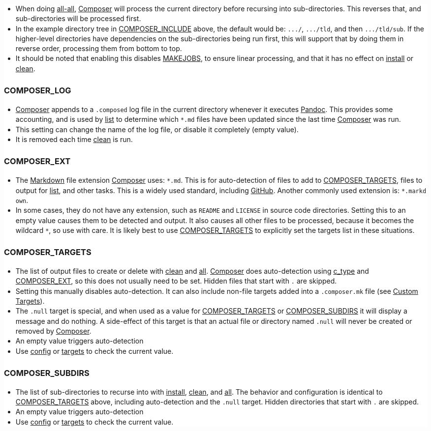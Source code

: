   * When doing [all-all], [Composer] will process the current directory before
    recursing into sub-directories.  This reverses that, and sub-directories
    will be processed first.
  * In the example directory tree in [COMPOSER_INCLUDE] above, the default would
    be: `.../`, `.../tld`, and then `.../tld/sub`.  If the higher-level
    directories have dependencies on the sub-directories being run first, this
    will support that by doing them in reverse order, processing them from
    bottom to top.
  * It should be noted that enabling this disables [MAKEJOBS], to ensure linear
    processing, and that it has no effect on [install] or [clean].

### COMPOSER_LOG ###

  * [Composer] appends to a `.composed` log file in the current directory
    whenever it executes [Pandoc].  This provides some accounting, and is used
    by [list] to determine which `*.md` files have been updated since the last
    time [Composer] was run.
  * This setting can change the name of the log file, or disable it completely
    (empty value).
  * It is removed each time [clean] is run.

### COMPOSER_EXT ###

  * The [Markdown] file extension [Composer] uses: `*.md`.  This is for
    auto-detection of files to add to [COMPOSER_TARGETS], files to output for
    [list], and other tasks.  This is a widely used standard, including
    [GitHub].  Another commonly used extension is: `*.markdown`.
  * In some cases, they do not have any extension, such as `README` and
    `LICENSE` in source code directories.  Setting this to an empty value causes
    them to be detected and output.  It also causes all other files to be
    processed, because it becomes the wildcard `*`, so use with care.  It is
    likely best to use [COMPOSER_TARGETS] to explicitly set the targets list in
    these situations.

### COMPOSER_TARGETS ###

  * The list of output files to create or delete with [clean] and [all].
    [Composer] does auto-detection using [c_type] and [COMPOSER_EXT], so this
    does not usually need to be set.  Hidden files that start with `.` are
    skipped.
  * Setting this manually disables auto-detection.  It can also include non-file
    targets added into a `.composer.mk` file (see [Custom Targets]).
  * The `.null` target is special, and when used as a value for
    [COMPOSER_TARGETS] or [COMPOSER_SUBDIRS] it will display a message and
    do nothing.  A side-effect of this target is that an actual file or
    directory named `.null` will never be created or removed by [Composer].
  * An empty value triggers auto-detection
  * Use [config] or [targets] to check the current value.

### COMPOSER_SUBDIRS ###

  * The list of sub-directories to recurse into with [install], [clean], and
    [all].  The behavior and configuration is identical to [COMPOSER_TARGETS]
    above, including auto-detection and the `.null` target.  Hidden directories
    that start with `.` are skipped.
  * An empty value triggers auto-detection
  * Use [config] or [targets] to check the current value.


[Composer]: https://github.com/garybgenett/composer
[License: GPL]: https://github.com/garybgenett/composer/blob/master/LICENSE.md
[Gary B. Genett]: http://www.garybgenett.net/projects/composer
[composer@garybgenett.net]: mailto:composer@garybgenett.net?subject=Composer%20CMS%20Submission&body=Thank%20you%20for%20sending%20a%20message%21
[Composer CMS v3.0]: https://github.com/garybgenett/composer/tree/v3.0
[Composer Icon]: artifacts/icon-v1.0.png
[Composer Screenshot]: artifacts/screenshot-v3.0.png
[GNU Make]: http://www.gnu.org/software/make
[Markdown]: http://daringfireball.net/projects/markdown
[GitHub]: https://github.com
[Pandoc]: http://www.johnmacfarlane.net/pandoc
[YQ]: https://mikefarah.gitbook.io/yq
[Bootstrap]: https://getbootstrap.com
[Markdown Viewer]: https://github.com/Thiht/markdown-viewer
[Reveal.js]: https://revealjs.com
[TeX Live]: https://tug.org/texlive
[GNU]: http://www.gnu.org
[GNU/Linux]: https://gnu.org/gnu/linux-and-gnu.html
[Windows Subsystem for Linux]: https://docs.microsoft.com/en-us/windows/wsl
[MacPorts]: https://www.macports.org
[Git]: https://git-scm.com
[Specials]: #special-targets
[Special]: #special-targets
[help-force]: #internal-targets
[.template-install]: #internal-targets
[.template]: #internal-targets
[docs]: #internal-targets
[headers]: #internal-targets
[headers-template]: #internal-targets
[headers-template-all]: #internal-targets
[.make_database]: #internal-targets
[.all_targets]: #internal-targets
[.null]: #internal-targets
[test]: #internal-targets
[test-file]: #internal-targets
[check-force]: #internal-targets
[subdirs]: #internal-targets
[Composer Variables]: #composer-variables
[Formatting Variables]: #formatting-variables
[Control Variables]: #control-variables
[Composer Targets]: #composer-targets
[Primary Targets]: #primary-targets
[Special Targets]: #special-targets
[Additional Targets]: #additional-targets
[Internal Targets]: #internal-targets
[Command Examples]: #command-examples
[Composer CMS]: #composer-cms
[Overview]: #overview
[Quick Start]: #quick-start
[Principles]: #principles
[Requirements]: #requirements
[Composer Operation]: #composer-operation
[Recommended Workflow]: #recommended-workflow
[Document Formatting]: #document-formatting
[Configuration Settings]: #configuration-settings
[Precedence Rules]: #precedence-rules
[Specifying Dependencies]: #specifying-dependencies
[Custom Targets]: #custom-targets
[Repository Versions]: #repository-versions
[Reference]: #reference
[Templates]: #templates
[Reserved]: #reserved
[HTML]: #html
[Bootstrap Websites]: #bootstrap-websites
[PDF]: #pdf
[EPUB]: #epub
[Reveal.js Presentations]: #revealjs-presentations
[Microsoft Word & PowerPoint]: #microsoft-word--powerpoint
[c_lang]: #c_lang
[c_css]: #c_css
[c_toc]: #c_toc
[c_level]: #c_level
[c_margin]: #c_margin
[c_options]: #c_options
[MAKEJOBS]: #makejobs
[COMPOSER_DOCOLOR]: #composer_docolor
[COMPOSER_DEBUGIT]: #composer_debugit
[COMPOSER_INCLUDE]: #composer_include
[COMPOSER_DEPENDS]: #composer_depends
[COMPOSER_LOG]: #composer_log
[COMPOSER_EXT]: #composer_ext
[COMPOSER_TARGETS]: #composer_targets
[COMPOSER_SUBDIRS]: #composer_subdirs
[COMPOSER_IGNORES]: #composer_ignores
[template]: #template
[compose]: #compose
[site]: #site
[list]: #list
[book]: #book
[c_type / c_base / c_list]: #c_type--c_base--c_list
[help / help-all]: #help--help-all
[install / install-all / install-force]: #install--install-all--install-force
[clean / clean-all / *-clean]: #clean--clean-all---clean
[all / all-all / *-all]: #all--all-all---all
[page / post]: #page--post
[debug / debug-file]: #debug--debug-file
[check / check-all / config / config-all / targets]: #check--check-all--config--config-all--targets
[_commit / _commit-all]: #_commit--_commit-all
[_release / _update / _update-all]: #_release--_update--_update-all
[c_type]: #c_type--c_base--c_list
[c_base]: #c_type--c_base--c_list
[c_list]: #c_type--c_base--c_list
[help]: #help--help-all
[help-all]: #help--help-all
[install]: #install--install-all--install-force
[install-all]: #install--install-all--install-force
[install-force]: #install--install-all--install-force
[clean]: #clean--clean-all---clean
[clean-all]: #clean--clean-all---clean
[*-clean]: #clean--clean-all---clean
[all]: #all--all-all---all
[all-all]: #all--all-all---all
[*-all]: #all--all-all---all
[page]: #page--post
[post]: #page--post
[debug]: #debug--debug-file
[debug-file]: #debug--debug-file
[check]: #check--check-all--config--config-all--targets
[check-all]: #check--check-all--config--config-all--targets
[config]: #check--check-all--config--config-all--targets
[config-all]: #check--check-all--config--config-all--targets
[targets]: #check--check-all--config--config-all--targets
[_commit]: #_commit--_commit-all
[_commit-all]: #_commit--_commit-all
[_release]: #_release--_update--_update-all
[_update]: #_release--_update--_update-all
[_update-all]: #_release--_update--_update-all